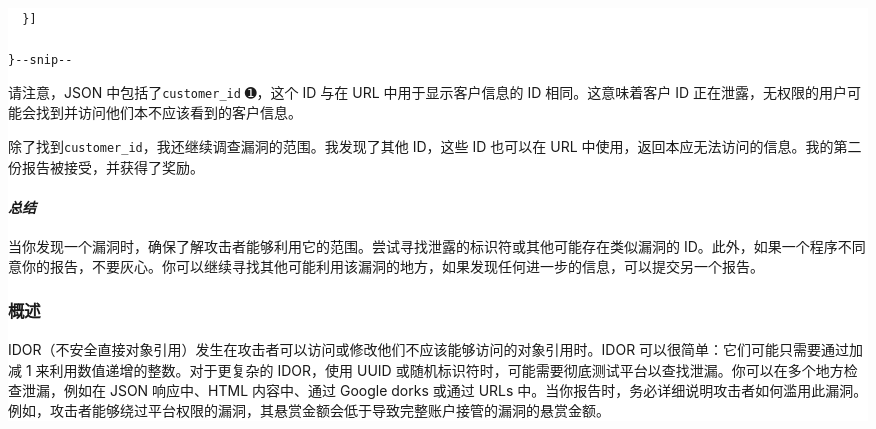 ```
  }]

}--snip--
```

请注意，JSON 中包括了`customer_id` ➊，这个 ID 与在 URL 中用于显示客户信息的 ID 相同。这意味着客户 ID 正在泄露，无权限的用户可能会找到并访问他们本不应该看到的客户信息。

除了找到`customer_id`，我还继续调查漏洞的范围。我发现了其他 ID，这些 ID 也可以在 URL 中使用，返回本应无法访问的信息。我的第二份报告被接受，并获得了奖励。

#### ***总结***

当你发现一个漏洞时，确保了解攻击者能够利用它的范围。尝试寻找泄露的标识符或其他可能存在类似漏洞的 ID。此外，如果一个程序不同意你的报告，不要灰心。你可以继续寻找其他可能利用该漏洞的地方，如果发现任何进一步的信息，可以提交另一个报告。

### **概述**

IDOR（不安全直接对象引用）发生在攻击者可以访问或修改他们不应该能够访问的对象引用时。IDOR 可以很简单：它们可能只需要通过加减 1 来利用数值递增的整数。对于更复杂的 IDOR，使用 UUID 或随机标识符时，可能需要彻底测试平台以查找泄漏。你可以在多个地方检查泄漏，例如在 JSON 响应中、HTML 内容中、通过 Google dorks 或通过 URLs 中。当你报告时，务必详细说明攻击者如何滥用此漏洞。例如，攻击者能够绕过平台权限的漏洞，其悬赏金额会低于导致完整账户接管的漏洞的悬赏金额。
